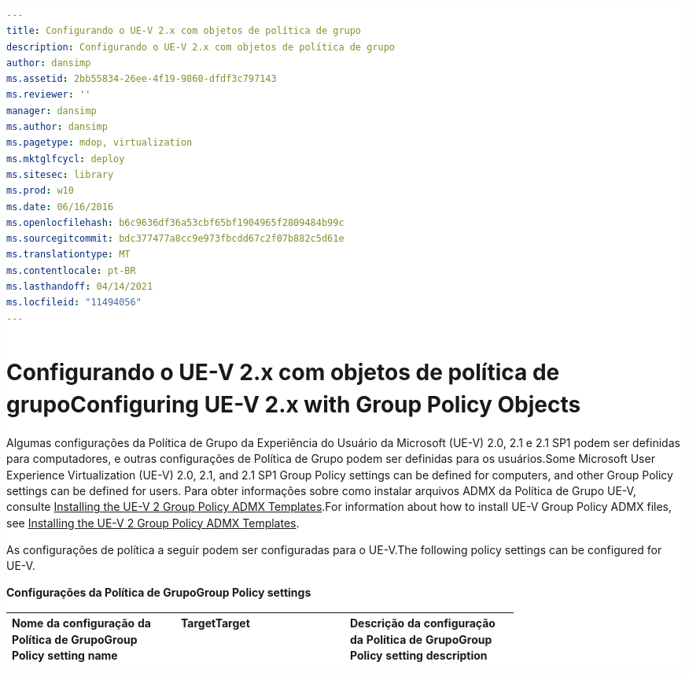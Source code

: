 ```yaml
---
title: Configurando o UE-V 2.x com objetos de política de grupo
description: Configurando o UE-V 2.x com objetos de política de grupo
author: dansimp
ms.assetid: 2bb55834-26ee-4f19-9860-dfdf3c797143
ms.reviewer: ''
manager: dansimp
ms.author: dansimp
ms.pagetype: mdop, virtualization
ms.mktglfcycl: deploy
ms.sitesec: library
ms.prod: w10
ms.date: 06/16/2016
ms.openlocfilehash: b6c9636df36a53cbf65bf1904965f2809484b99c
ms.sourcegitcommit: bdc377477a8cc9e973fbcdd67c2f07b882c5d61e
ms.translationtype: MT
ms.contentlocale: pt-BR
ms.lasthandoff: 04/14/2021
ms.locfileid: "11494056"
---
```

# <a name="configuring-ue-v-2x-with-group-policy-objects"></a><span data-ttu-id="c720e-103">Configurando o UE-V 2.x com objetos de política de grupo</span><span class="sxs-lookup"><span data-stu-id="c720e-103">Configuring UE-V 2.x with Group Policy Objects</span></span>


<span data-ttu-id="c720e-104">Algumas configurações da Política de Grupo da Experiência do Usuário da Microsoft (UE-V) 2.0, 2.1 e 2.1 SP1 podem ser definidas para computadores, e outras configurações de Política de Grupo podem ser definidas para os usuários.</span><span class="sxs-lookup"><span data-stu-id="c720e-104">Some Microsoft User Experience Virtualization (UE-V) 2.0, 2.1, and 2.1 SP1 Group Policy settings can be defined for computers, and other Group Policy settings can be defined for users.</span></span> <span data-ttu-id="c720e-105">Para obter informações sobre como instalar arquivos ADMX da Política de Grupo UE-V, consulte [Installing the UE-V 2 Group Policy ADMX Templates](https://technet.microsoft.com/library/dn458891.aspx#admx).</span><span class="sxs-lookup"><span data-stu-id="c720e-105">For information about how to install UE-V Group Policy ADMX files, see [Installing the UE-V 2 Group Policy ADMX Templates](https://technet.microsoft.com/library/dn458891.aspx#admx).</span></span>

<span data-ttu-id="c720e-106">As configurações de política a seguir podem ser configuradas para o UE-V.</span><span class="sxs-lookup"><span data-stu-id="c720e-106">The following policy settings can be configured for UE-V.</span></span>

**<span data-ttu-id="c720e-107">Configurações da Política de Grupo</span><span class="sxs-lookup"><span data-stu-id="c720e-107">Group Policy settings</span></span>**

<table>
<colgroup>
<col width="25%" />
<col width="25%" />
<col width="25%" />
<col width="25%" />
</colgroup>
<thead>
<tr class="header">
<th align="left"><span data-ttu-id="c720e-108">Nome da configuração da Política de Grupo</span><span class="sxs-lookup"><span data-stu-id="c720e-108">Group Policy setting name</span></span></th>
<th align="left"><span data-ttu-id="c720e-109">Target</span><span class="sxs-lookup"><span data-stu-id="c720e-109">Target</span></span></th>
<th align="left"><span data-ttu-id="c720e-110">Descrição da configuração da Política de Grupo</span><span class="sxs-lookup"><span data-stu-id="c720e-110">Group Policy setting description</span></span></th>
